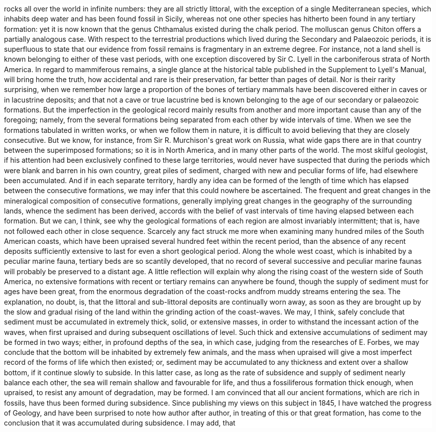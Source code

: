rocks all over the world in infinite numbers: they are all strictly littoral, with the exception of a
single Mediterranean species, which inhabits deep water and has been found fossil in Sicily,
whereas not one other species has hitherto been found in any tertiary formation: yet it is now
known that the genus Chthamalus existed during the chalk period. The molluscan genus Chiton
offers a partially analogous case.
With respect to the terrestrial productions which lived during the Secondary and Palaeozoic
periods, it is superfluous to state that our evidence from fossil remains is fragmentary in an extreme
degree. For instance, not a land shell is known belonging to either of these vast periods, with one
exception discovered by Sir C. Lyell in the carboniferous strata of North America. In regard to
mammiferous remains, a single glance at the historical table published in the Supplement to Lyell's
Manual, will bring home the truth, how accidental and rare is their preservation, far better than
pages of detail. Nor is their rarity surprising, when we remember how large a proportion of the
bones of tertiary mammals have been discovered either in caves or in lacustrine deposits; and that
not a cave or true lacustrine bed is known belonging to the age of our secondary or palaeozoic
formations.
But the imperfection in the geological record mainly results from another and more important cause
than any of the foregoing; namely, from the several formations being separated from each other by
wide intervals of time. When we see the formations tabulated in written works, or when we follow
them in nature, it is difficult to avoid believing that they are closely consecutive. But we know, for
instance, from Sir R. Murchison's great work on Russia, what wide gaps there are in that country
between the superimposed formations; so it is in North America, and in many other parts of the
world. The most skilful geologist, if his attention had been exclusively confined to these large
territories, would never have suspected that during the periods which were blank and barren in his
own country, great piles of sediment, charged with new and peculiar forms of life, had elsewhere
been accumulated. And if in each separate territory, hardly any idea can be formed of the length of
time which has elapsed between the consecutive formations, we may infer that this could nowhere
be ascertained. The frequent and great changes in the mineralogical composition of consecutive
formations, generally implying great changes in the geography of the surrounding lands, whence
the sediment has been derived, accords with the belief of vast intervals of time having elapsed
between each formation.
But we can, I think, see why the geological formations of each region are almost invariably
intermittent; that is, have not followed each other in close sequence. Scarcely any fact struck me
more when examining many hundred miles of the South American coasts, which have been
upraised several hundred feet within the recent period, than the absence of any recent deposits
sufficiently extensive to last for even a short geological period. Along the whole west coast, which
is inhabited by a peculiar marine fauna, tertiary beds are so scantily developed, that no record of
several successive and peculiar marine faunas will probably be preserved to a distant age. A little
reflection will explain why along the rising coast of the western side of South America, no
extensive formations with recent or tertiary remains can anywhere be found, though the supply of
sediment must for ages have been great, from the enormous degradation of the coast-rocks andfrom muddy streams entering the sea. The explanation, no doubt, is, that the littoral and sub-littoral
deposits are continually worn away, as soon as they are brought up by the slow and gradual rising
of the land within the grinding action of the coast-waves.
We may, I think, safely conclude that sediment must be accumulated in extremely thick, solid, or
extensive masses, in order to withstand the incessant action of the waves, when first upraised and
during subsequent oscillations of level. Such thick and extensive accumulations of sediment may
be formed in two ways; either, in profound depths of the sea, in which case, judging from the
researches of E. Forbes, we may conclude that the bottom will be inhabited by extremely few
animals, and the mass when upraised will give a most imperfect record of the forms of life which
then existed; or, sediment may be accumulated to any thickness and extent over a shallow bottom,
if it continue slowly to subside. In this latter case, as long as the rate of subsidence and supply of
sediment nearly balance each other, the sea will remain shallow and favourable for life, and thus a
fossiliferous formation thick enough, when upraised, to resist any amount of degradation, may be
formed.
I am convinced that all our ancient formations, which are rich in fossils, have thus been formed
during subsidence. Since publishing my views on this subject in 1845, I have watched the progress
of Geology, and have been surprised to note how author after author, in treating of this or that great
formation, has come to the conclusion that it was accumulated during subsidence. I may add, that